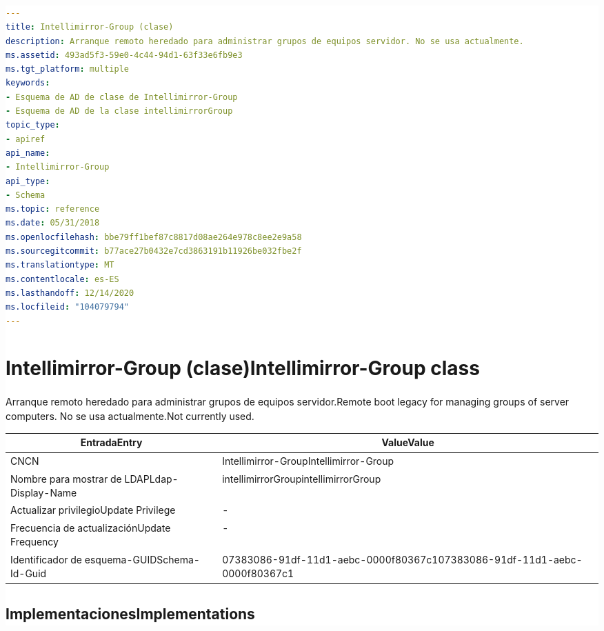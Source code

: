 ```yaml
---
title: Intellimirror-Group (clase)
description: Arranque remoto heredado para administrar grupos de equipos servidor. No se usa actualmente.
ms.assetid: 493ad5f3-59e0-4c44-94d1-63f33e6fb9e3
ms.tgt_platform: multiple
keywords:
- Esquema de AD de clase de Intellimirror-Group
- Esquema de AD de la clase intellimirrorGroup
topic_type:
- apiref
api_name:
- Intellimirror-Group
api_type:
- Schema
ms.topic: reference
ms.date: 05/31/2018
ms.openlocfilehash: bbe79ff1bef87c8817d08ae264e978c8ee2e9a58
ms.sourcegitcommit: b77ace27b0432e7cd3863191b11926be032fbe2f
ms.translationtype: MT
ms.contentlocale: es-ES
ms.lasthandoff: 12/14/2020
ms.locfileid: "104079794"
---
```

# <a name="intellimirror-group-class"></a><span data-ttu-id="a4b88-106">Intellimirror-Group (clase)</span><span class="sxs-lookup"><span data-stu-id="a4b88-106">Intellimirror-Group class</span></span>

<span data-ttu-id="a4b88-107">Arranque remoto heredado para administrar grupos de equipos servidor.</span><span class="sxs-lookup"><span data-stu-id="a4b88-107">Remote boot legacy for managing groups of server computers.</span></span> <span data-ttu-id="a4b88-108">No se usa actualmente.</span><span class="sxs-lookup"><span data-stu-id="a4b88-108">Not currently used.</span></span>



| <span data-ttu-id="a4b88-109">Entrada</span><span class="sxs-lookup"><span data-stu-id="a4b88-109">Entry</span></span> | <span data-ttu-id="a4b88-110">Value</span><span class="sxs-lookup"><span data-stu-id="a4b88-110">Value</span></span> |
|-------------------|--------------------------------------|
| <span data-ttu-id="a4b88-111">CN</span><span class="sxs-lookup"><span data-stu-id="a4b88-111">CN</span></span>                | <span data-ttu-id="a4b88-112">Intellimirror-Group</span><span class="sxs-lookup"><span data-stu-id="a4b88-112">Intellimirror-Group</span></span>                  |
| <span data-ttu-id="a4b88-113">Nombre para mostrar de LDAP</span><span class="sxs-lookup"><span data-stu-id="a4b88-113">Ldap-Display-Name</span></span> | <span data-ttu-id="a4b88-114">intellimirrorGroup</span><span class="sxs-lookup"><span data-stu-id="a4b88-114">intellimirrorGroup</span></span>                   |
| <span data-ttu-id="a4b88-115">Actualizar privilegio</span><span class="sxs-lookup"><span data-stu-id="a4b88-115">Update Privilege</span></span>  | \-                                   |
| <span data-ttu-id="a4b88-116">Frecuencia de actualización</span><span class="sxs-lookup"><span data-stu-id="a4b88-116">Update Frequency</span></span>  | \-                                   |
| <span data-ttu-id="a4b88-117">Identificador de esquema-GUID</span><span class="sxs-lookup"><span data-stu-id="a4b88-117">Schema-Id-Guid</span></span>    | <span data-ttu-id="a4b88-118">07383086-91df-11d1-aebc-0000f80367c1</span><span class="sxs-lookup"><span data-stu-id="a4b88-118">07383086-91df-11d1-aebc-0000f80367c1</span></span> |



## <a name="implementations"></a><span data-ttu-id="a4b88-119">Implementaciones</span><span class="sxs-lookup"><span data-stu-id="a4b88-119">Implementations</span></span>
